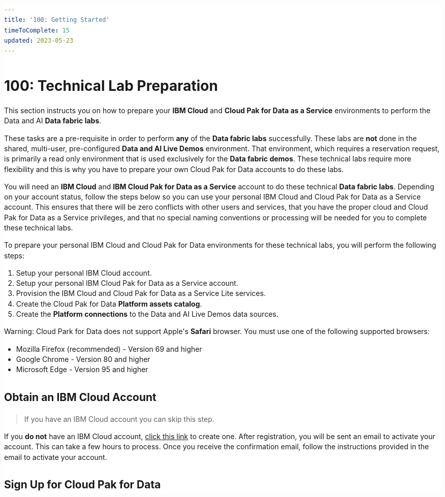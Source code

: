 ```yaml
---
title: '100: Getting Started'
timeToComplete: 15
updated: 2023-05-23
---
```


# 100: Technical Lab Preparation

This section instructs you on how to prepare your **IBM Cloud** and **Cloud Pak for Data as a Service** environments to perform the Data and AI **Data fabric labs**.

These tasks are a pre-requisite in order to perform **any** of the **Data fabric labs** successfully. These labs are **not** done in the shared, multi-user, pre-configured **Data and AI Live Demos** environment. That environment, which requires a reservation request, is primarily a read only environment that is used exclusively for the **Data fabric demos**. These technical labs require more flexibility and this is why you have to prepare your own Cloud Pak for Data accounts to do these labs.

You will need an **IBM Cloud** and **IBM Cloud Pak for Data as a Service** account to do these technical **Data fabric labs**. Depending on your account status, follow the steps below so you can use your personal IBM Cloud and Cloud Pak for Data as a Service account. This ensures that there will be zero conflicts with other users and services, that you have the proper cloud and Cloud Pak for Data as a Service privileges, and that no special naming conventions or processing will be needed for you to complete these technical labs.

To prepare your personal IBM Cloud and Cloud Pak for Data environments for these technical labs, you will perform the following steps:

1. Setup your personal IBM Cloud account.
2. Setup your personal IBM Cloud Pak for Data as a Service account.
3. Provision the IBM Cloud and Cloud Pak for Data as a Service Lite services.
4. Create the Cloud Pak for Data **Platform assets catalog**.
5. Create the **Platform connections** to the Data and AI Live Demos data sources.

Warning: Cloud Park for Data does not support Apple's **Safari** browser. You must use one of the following supported browsers:

- Mozilla Firefox (recommended) - Version 69 and higher
- Google Chrome - Version 80 and higher
- Microsoft Edge - Version 95 and higher

## Obtain an IBM Cloud Account

> If you have an IBM Cloud account you can skip this step.

If you **do not** have an IBM Cloud account, [click this link](https://cloud.ibm.com/registration) to create one. After registration, you will be sent an email to activate your account. This can take a few hours to process. Once you receive the confirmation email, follow the instructions provided in the email to activate your account.

## Sign Up for Cloud Pak for Data
